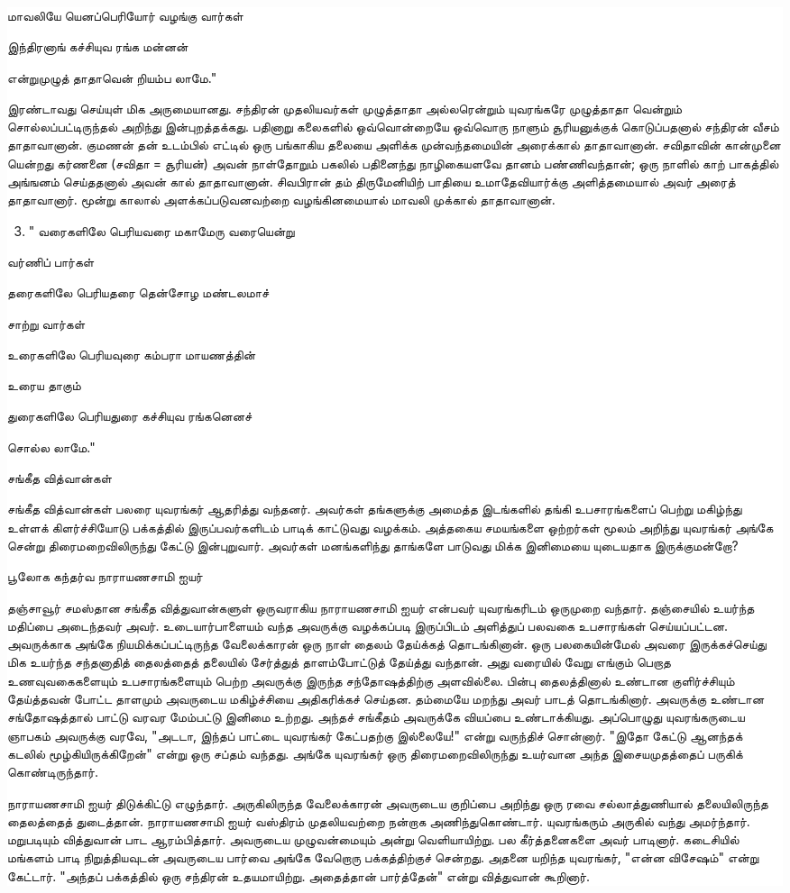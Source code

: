 மாவலியே யெனப்பெரியோர் வழங்கு வார்கள்  

இந்திரனாங் கச்சியுவ ரங்க மன்னன்  

என்றுமுழுத் தாதாவென் றியம்ப லாமே."  

இரண்டாவது செய்யுள் மிக அருமையானது. சந்திரன் முதலியவர்கள் முழுத்தாதா அல்லரென்றும் யுவரங்கரே முழுத்தாதா வென்றும் சொல்லப்பட்டிருந்தல் அறிந்து இன்புறத்தக்கது. பதினாறு கலைகளில் ஒவ்வொன்றையே ஒவ்வொரு நாளும் சூரியனுக்குக் கொடுப்பதனால் சந்திரன் வீசம் தாதாவானான். குமணன் தன் உடம்பில் எட்டில் ஒரு பங்காகிய தலையை அளிக்க முன்வந்தமையின் அரைக்கால் தாதாவானான். சவிதாவின் கான்முனை யென்றது கர்ணனை (சவிதா = சூரியன்) அவன் நாள்தோறும் பகலில் பதினைந்து நாழிகையளவே தானம் பண்ணிவந்தான்; ஒரு நாளில் காற் பாகத்தில் அங்ஙனம் செய்ததனால் அவன் கால் தாதாவானான். சிவபிரான் தம் திருமேனியிற் பாதியை உமாதேவியார்க்கு அளித்தமையால் அவர் அரைத் தாதாவானார். மூன்று காலால் அளக்கப்படுவனவற்றை வழங்கினமையால் மாவலி முக்கால் தாதாவானான்.  

  

3) " வரைகளிலே பெரியவரை மகாமேரு வரையென்று  

வர்ணிப் பார்கள்  

தரைகளிலே பெரியதரை தென்சோழ மண்டலமாச்  

சாற்று வார்கள்  

உரைகளிலே பெரியவுரை கம்பரா மாயணத்தின்  

உரைய தாகும்  

துரைகளிலே பெரியதுரை கச்சியுவ ரங்கனெனச்  

சொல்ல லாமே."  

சங்கீத வித்வான்கள்  

சங்கீத வித்வான்கள் பலரை யுவரங்கர் ஆதரித்து வந்தனர். அவர்கள் தங்களுக்கு அமைத்த இடங்களில் தங்கி உபசாரங்களைப் பெற்று மகிழ்ந்து உள்ளக் கிளர்ச்சியோடு பக்கத்தில் இருப்பவர்களிடம் பாடிக் காட்டுவது வழக்கம். அத்தகைய சமயங்களை ஒற்றர்கள் மூலம் அறிந்து யுவரங்கர் அங்கே சென்று திரைமறைவிலிருந்து கேட்டு இன்புறுவார். அவர்கள் மனங்களிந்து தாங்களே பாடுவது மிக்க இனிமையை யுடையதாக இருக்குமன்றோ?  

பூலோக கந்தர்வ நாராயணசாமி ஐயர்  

தஞ்சாவூர் சமஸ்தான சங்கீத வித்துவான்களுள் ஒருவராகிய நாராயணசாமி ஐயர் என்பவர் யுவரங்கரிடம் ஒருமுறை வந்தார். தஞ்சையில் உயர்ந்த மதிப்பை அடைந்தவர் அவர். உடையார்பாளையம் வந்த அவருக்கு வழக்கப்படி இருப்பிடம் அளித்துப் பலவகை உபசாரங்கள் செய்யப்பட்டன. அவருக்காக அங்கே நியமிக்கப்பட்டிருந்த வேலைக்காரன் ஒரு நாள் தைலம் தேய்க்கத் தொடங்கினான். ஒரு பலகையின்மேல் அவரை இருக்கச்செய்து மிக உயர்ந்த சந்தனாதித் தைலத்தைத் தலையில் சேர்த்துத் தாளம்போட்டுத் தேய்த்து வந்தான். அது வரையில் வேறு எங்கும் பெறாத உணவுவகைகளையும் உபசாரங்களையும் பெற்ற அவருக்கு இருந்த சந்தோஷத்திற்கு அளவில்லை. பின்பு தைலத்தினால் உண்டான குளிர்ச்சியும் தேய்த்தவன் போட்ட தாளமும் அவருடைய மகிழ்ச்சியை அதிகரிக்கச் செய்தன. தம்மையே மறந்து அவர் பாடத் தொடங்கினார். அவருக்கு உண்டான சங்தோஷத்தால் பாட்டு வரவர மேம்பட்டு இனிமை உற்றது. அந்தச் சங்கீதம் அவருக்கே வியப்பை உண்டாக்கியது. அப்பொழுது யுவரங்கருடைய ஞாபகம் அவருக்கு வரவே, "அடடா, இந்தப் பாட்டை யுவரங்கர் கேட்பதற்கு இல்லையே!" என்று வருந்திச் சொன்னார். "இதோ கேட்டு ஆனந்தக் கடலில் மூழ்கியிருக்கிறேன்" என்று ஒரு சப்தம் வந்தது. அங்கே யுவரங்கர் ஒரு திரைமறைவிலிருந்து உயர்வான அந்த இசையமுதத்தைப் பருகிக் கொண்டிருந்தார்.  

நாராயணசாமி ஐயர் திடுக்கிட்டு எழுந்தார். அருகிலிருந்த வேலைக்காரன் அவருடைய குறிப்பை அறிந்து ஒரு ரவை சல்லாத்துணியால் தலையிலிருந்த தைலத்தைத் துடைத்தான். நாராயணசாமி ஐயர் வஸ்திரம் முதலியவற்றை நன்றாக அணிந்துகொண்டார். யுவரங்கரும் அருகில் வந்து அமர்ந்தார். மறுபடியும் வித்துவான் பாட ஆரம்பித்தார். அவருடைய முழுவன்மையும் அன்று வெளியாயிற்று. பல கீர்த்தனைகளை அவர் பாடினார். கடைசியில் மங்களம் பாடி நிறுத்தியவுடன் அவருடைய பார்வை அங்கே வேறொரு பக்கத்திற்குச் சென்றது. அதனை யறிந்த யுவரங்கர், "என்ன விசேஷம்" என்று கேட்டார். "அந்தப் பக்கத்தில் ஒரு சந்திரன் உதயமாயிற்று. அதைத்தான் பார்த்தேன்" என்று வித்துவான் கூறினார்.  
